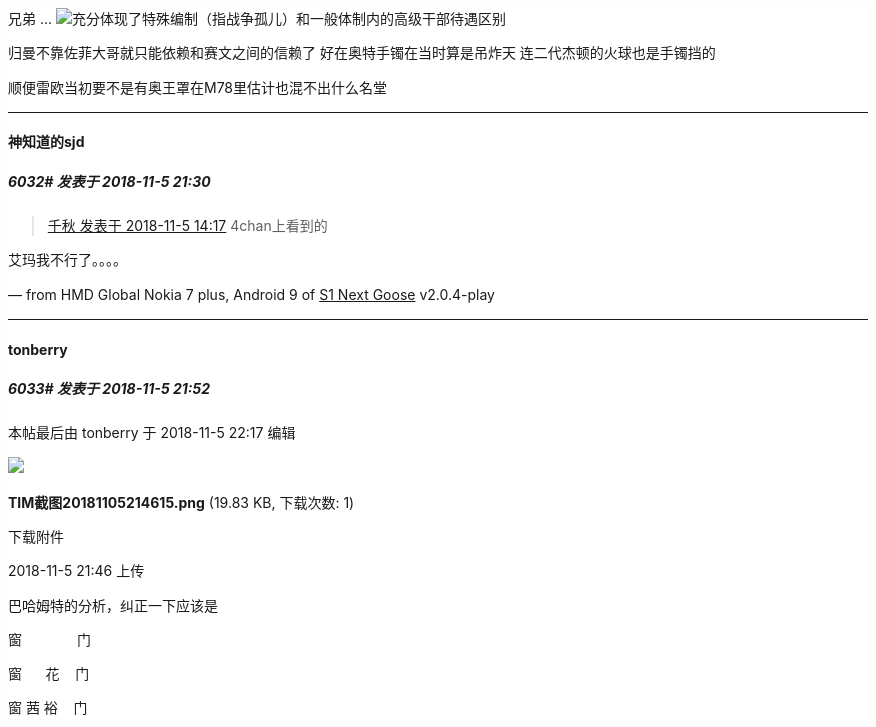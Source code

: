 兄弟 ...</blockquote>
<img src="https://static.saraba1st.com/image/smiley/face2017/068.png" referrerpolicy="no-referrer">充分体现了特殊编制（指战争孤儿）和一般体制内的高级干部待遇区别

归曼不靠佐菲大哥就只能依赖和赛文之间的信赖了 好在奥特手镯在当时算是吊炸天 连二代杰顿的火球也是手镯挡的  

顺便雷欧当初要不是有奥王罩在M78里估计也混不出什么名堂







*****

####  神知道的sjd  
##### 6032#       发表于 2018-11-5 21:30



<blockquote><a href="httphttps://bbs.saraba1st.com/2b/forum.php?mod=redirect&amp;goto=findpost&amp;pid=41492857&amp;ptid=1527697" target="_blank">千秋 发表于 2018-11-5 14:17</a>
4chan上看到的</blockquote>
艾玛我不行了。。。。

— from HMD Global Nokia 7 plus, Android 9 of [S1 Next Goose](https://pan.baidu.com/s/1mi43uRm) v2.0.4-play







*****

####  tonberry  
##### 6033#       发表于 2018-11-5 21:52



 本帖最后由 tonberry 于 2018-11-5 22:17 编辑 


<img src="https://img.saraba1st.com/forum/201811/05/214629uve8jaia6oalpbbi.png" referrerpolicy="no-referrer">


<strong>TIM截图20181105214615.png</strong> (19.83 KB, 下载次数: 1)

下载附件

2018-11-5 21:46 上传






巴哈姆特的分析，纠正一下应该是


窗              门            

窗      花    门

窗 茜 裕    门
